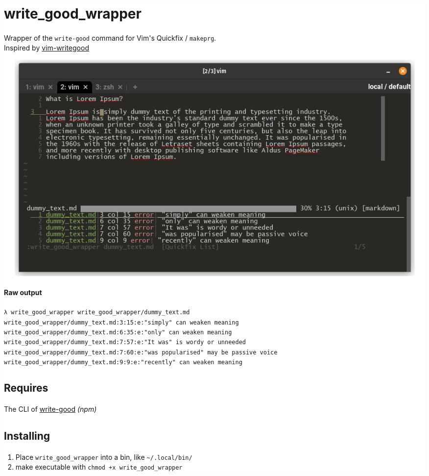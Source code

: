 # write_good_wrapper

Wrapper of the `write-good` command for Vim's Quickfix / `makeprg`.    
Inspired by [vim-writegood](https://github.com/ubaldot/vim-writegood)

<p align="center">
  <img src="screenshot.png" width="95%" height="95%">
</p>

#### Raw output
```shell
λ write_good_wrapper write_good_wrapper/dummy_text.md
write_good_wrapper/dummy_text.md:3:15:e:"simply" can weaken meaning
write_good_wrapper/dummy_text.md:6:35:e:"only" can weaken meaning
write_good_wrapper/dummy_text.md:7:57:e:"It was" is wordy or unneeded
write_good_wrapper/dummy_text.md:7:60:e:"was popularised" may be passive voice
write_good_wrapper/dummy_text.md:9:9:e:"recently" can weaken meaning
```

## Requires
The CLI of [write-good](https://github.com/btford/write-good#cli) *(npm)*

## Installing
1. Place `write_good_wrapper` into a bin, like `~/.local/bin/`
2. make executable with `chmod +x write_good_wrapper`
